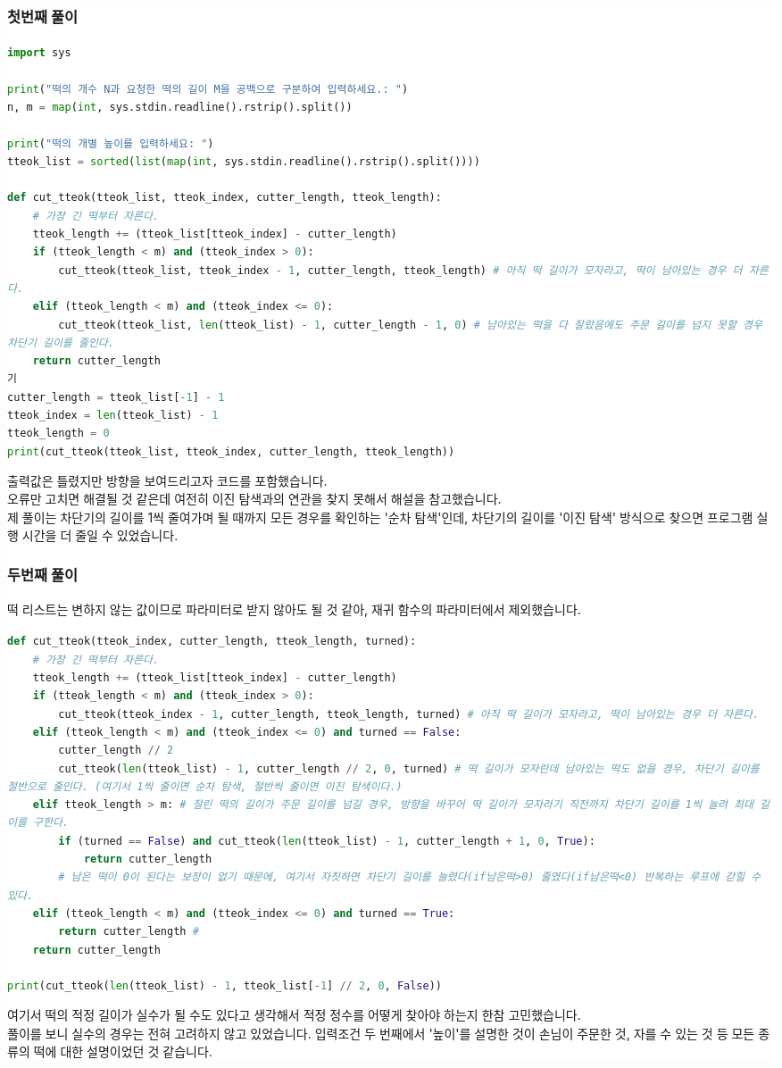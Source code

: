 ### 첫번째 풀이
```py
import sys

print("떡의 개수 N과 요청한 떡의 길이 M을 공백으로 구분하여 입력하세요.: ")
n, m = map(int, sys.stdin.readline().rstrip().split())

print("떡의 개별 높이를 입력하세요: ")
tteok_list = sorted(list(map(int, sys.stdin.readline().rstrip().split())))

def cut_tteok(tteok_list, tteok_index, cutter_length, tteok_length):
    # 가장 긴 떡부터 자른다.
    tteok_length += (tteok_list[tteok_index] - cutter_length)
    if (tteok_length < m) and (tteok_index > 0):
        cut_tteok(tteok_list, tteok_index - 1, cutter_length, tteok_length) # 아직 떡 길이가 모자라고, 떡이 남아있는 경우 더 자른다.
    elif (tteok_length < m) and (tteok_index <= 0):
        cut_tteok(tteok_list, len(tteok_list) - 1, cutter_length - 1, 0) # 남아있는 떡을 다 잘랐음에도 주문 길이를 넘지 못할 경우 차단기 길이를 줄인다.
    return cutter_length
기
cutter_length = tteok_list[-1] - 1
tteok_index = len(tteok_list) - 1
tteok_length = 0
print(cut_tteok(tteok_list, tteok_index, cutter_length, tteok_length))
```
출력값은 틀렸지만 방향을 보여드리고자 코드를 포함했습니다.  
오류만 고치면 해결될 것 같은데 여전히 이진 탐색과의 연관을 찾지 못해서 해설을 참고했습니다.  
제 풀이는 차단기의 길이를 1씩 줄여가며 될 때까지 모든 경우를 확인하는 '순차 탐색'인데, 차단기의 길이를 '이진 탐색' 방식으로 찾으면 프로그램 실행 시간을 더 줄일 수 있었습니다.

### 두번째 풀이
떡 리스트는 변하지 않는 값이므로 파라미터로 받지 않아도 될 것 같아, 재귀 함수의 파라미터에서 제외했습니다.
```py
def cut_tteok(tteok_index, cutter_length, tteok_length, turned):
    # 가장 긴 떡부터 자른다.
    tteok_length += (tteok_list[tteok_index] - cutter_length)
    if (tteok_length < m) and (tteok_index > 0):
        cut_tteok(tteok_index - 1, cutter_length, tteok_length, turned) # 아직 떡 길이가 모자라고, 떡이 남아있는 경우 더 자른다.
    elif (tteok_length < m) and (tteok_index <= 0) and turned == False:
        cutter_length // 2
        cut_tteok(len(tteok_list) - 1, cutter_length // 2, 0, turned) # 떡 길이가 모자란데 남아있는 떡도 없을 경우, 차단기 길이를 절반으로 줄인다. (여기서 1씩 줄이면 순차 탐색, 절반씩 줄이면 이진 탐색이다.)
    elif tteok_length > m: # 잘린 떡의 길이가 주문 길이를 넘길 경우, 방향을 바꾸어 떡 길이가 모자라기 직전까지 차단기 길이를 1씩 늘려 최대 길이를 구한다.
        if (turned == False) and cut_tteok(len(tteok_list) - 1, cutter_length + 1, 0, True):
            return cutter_length
        # 남은 떡이 0이 된다는 보장이 없기 때문에, 여기서 자칫하면 차단기 길이를 늘렸다(if남은떡>0) 줄였다(if남은떡<0) 반복하는 루프에 갇힐 수 있다.
    elif (tteok_length < m) and (tteok_index <= 0) and turned == True:
        return cutter_length #
    return cutter_length

print(cut_tteok(len(tteok_list) - 1, tteok_list[-1] // 2, 0, False))
```
여기서 떡의 적정 길이가 실수가 될 수도 있다고 생각해서 적정 정수를 어떻게 찾아야 하는지 한참 고민했습니다.  
풀이를 보니 실수의 경우는 전혀 고려하지 않고 있었습니다. 입력조건 두 번째에서 '높이'를 설명한 것이 손님이 주문한 것, 자를 수 있는 것 등 모든 종류의 떡에 대한 설명이었던 것 같습니다.  

